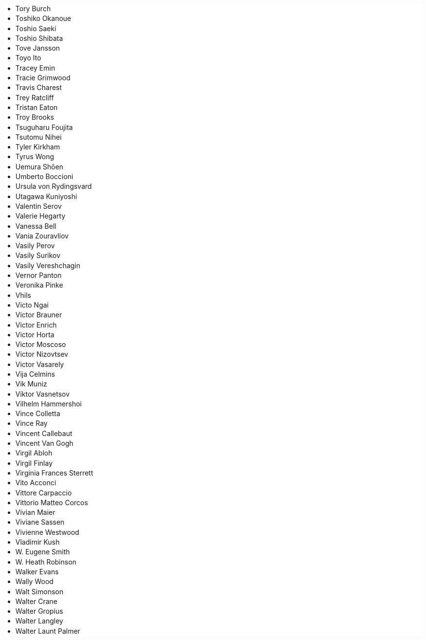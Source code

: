 - Tory Burch
- Toshiko Okanoue
- Toshio Saeki
- Toshio Shibata
- Tove Jansson
- Toyo Ito
- Tracey Emin
- Tracie Grimwood
- Travis Charest
- Trey Ratcliff
- Tristan Eaton
- Troy Brooks
- Tsuguharu Foujita
- Tsutomu Nihei
- Tyler Kirkham
- Tyrus Wong
- Uemura Shōen
- Umberto Boccioni
- Ursula von Rydingsvard
- Utagawa Kuniyoshi
- Valentin Serov
- Valerie Hegarty
- Vanessa Bell
- Vania Zouravliov
- Vasily Perov
- Vasily Surikov
- Vasily Vereshchagin
- Vernor Panton
- Veronika Pinke
- Vhils
- Victo Ngai
- Victor Brauner
- Victor Enrich
- Victor Horta
- Victor Moscoso
- Victor Nizovtsev
- Victor Vasarely
- Vija Celmins
- Vik Muniz
- Viktor Vasnetsov
- Vilhelm Hammershoi
- Vince Colletta
- Vince Ray
- Vincent Callebaut
- Vincent Van Gogh
- Virgil Abloh
- Virgil Finlay
- Virginia Frances Sterrett
- Vito Acconci
- Vittore Carpaccio
- Vittorio Matteo Corcos
- Vivian Maier
- Viviane Sassen
- Vivienne Westwood
- Vladimir Kush
- W. Eugene Smith
- W. Heath Robinson
- Walker Evans
- Wally Wood
- Walt Simonson
- Walter Crane
- Walter Gropius
- Walter Langley
- Walter Launt Palmer